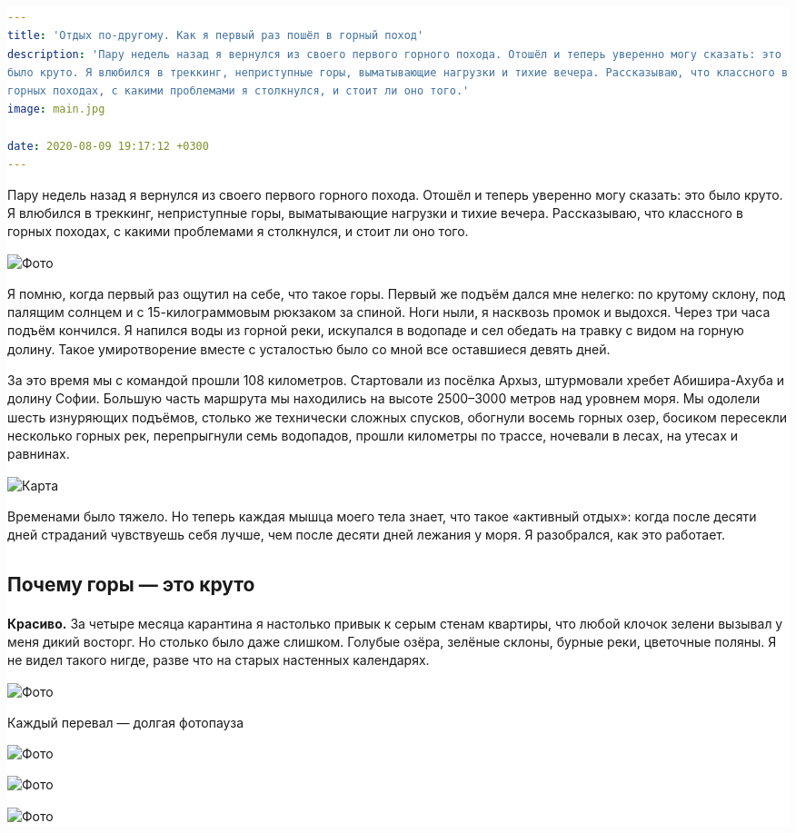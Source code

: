 ```yaml
---
title: 'Отдых по-другому. Как я первый раз пошёл в горный поход'
description: 'Пару недель назад я вернулся из своего первого горного похода. Отошёл и теперь уверенно могу сказать: это было круто. Я влюбился в треккинг, неприступные горы, выматывающие нагрузки и тихие вечера. Рассказываю, что классного в горных походах, с какими проблемами я столкнулся, и стоит ли оно того.'
image: main.jpg

date: 2020-08-09 19:17:12 +0300
---
```


Пару недель назад я вернулся из своего первого горного похода. Отошёл и теперь уверенно могу сказать: это было круто. Я влюбился в треккинг, неприступные горы, выматывающие нагрузки и тихие вечера. Рассказываю, что классного в горных походах, с какими проблемами я столкнулся, и стоит ли оно того.

![Фото](/mountain-tracking/images/main.jpg)

Я помню, когда первый раз ощутил на себе, что такое горы. Первый же подъём дался мне нелегко: по крутому склону, под палящим солнцем и с 15-килограммовым рюкзаком за спиной. Ноги ныли, я насквозь промок и выдохся. Через три часа подъём кончился. Я напился воды из горной реки, искупался в водопаде и сел обедать на травку с видом на горную долину. Такое умиротворение вместе с усталостью было со мной все оставшиеся девять дней.

За это время мы с командой прошли 108 километров. Стартовали из посёлка Архыз, штурмовали хребет Абишира-Ахуба и долину Софии. Большую часть маршрута мы находились на высоте 2500–3000 метров над уровнем моря. Мы одолели шесть изнуряющих подъёмов, столько же технически сложных спусков, обогнули восемь горных озер, босиком пересекли несколько горных рек, перепрыгнули семь водопадов, прошли километры по трассе, ночевали в лесах, на утесах и равнинах.

![Карта](/mountain-tracking/images/map.jpg)

Временами было тяжело. Но теперь каждая мышца моего тела знает, что такое «активный отдых»: когда после десяти дней страданий чувствуешь себя лучше, чем после десяти дней лежания у моря. Я разобрался, как это работает.

## **Почему горы — это круто**

**Красиво.** За четыре месяца карантина я настолько привык к серым стенам квартиры, что любой клочок зелени вызывал у меня дикий восторг. Но столько было даже слишком. Голубые озёра, зелёные склоны, бурные реки, цветочные поляны. Я не видел такого нигде, разве что на старых настенных календарях.

![Фото](/mountain-tracking/images/1.jpg)

Каждый перевал — долгая фотопауза

![Фото](/mountain-tracking/images/2.jpg)

![Фото](/mountain-tracking/images/3.jpg)

![Фото](/mountain-tracking/images/4.jpg)
